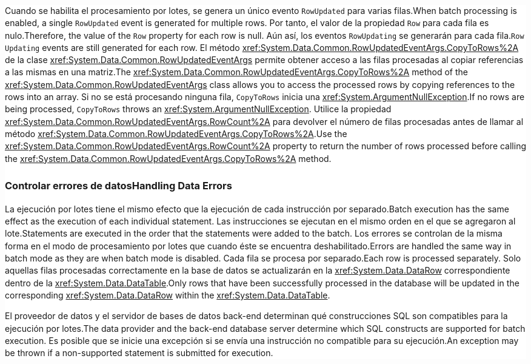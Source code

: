  <span data-ttu-id="5cb8f-136">Cuando se habilita el procesamiento por lotes, se genera un único evento `RowUpdated` para varias filas.</span><span class="sxs-lookup"><span data-stu-id="5cb8f-136">When batch processing is enabled, a single `RowUpdated` event is generated for multiple rows.</span></span> <span data-ttu-id="5cb8f-137">Por tanto, el valor de la propiedad `Row` para cada fila es nulo.</span><span class="sxs-lookup"><span data-stu-id="5cb8f-137">Therefore, the value of the `Row` property for each row is null.</span></span> <span data-ttu-id="5cb8f-138">Aún así, los eventos `RowUpdating` se generarán para cada fila.</span><span class="sxs-lookup"><span data-stu-id="5cb8f-138">`RowUpdating` events are still generated for each row.</span></span> <span data-ttu-id="5cb8f-139">El método <xref:System.Data.Common.RowUpdatedEventArgs.CopyToRows%2A> de la clase <xref:System.Data.Common.RowUpdatedEventArgs> permite obtener acceso a las filas procesadas al copiar referencias a las mismas en una matriz.</span><span class="sxs-lookup"><span data-stu-id="5cb8f-139">The <xref:System.Data.Common.RowUpdatedEventArgs.CopyToRows%2A> method of the <xref:System.Data.Common.RowUpdatedEventArgs> class allows you to access the processed rows by copying references to the rows into an array.</span></span> <span data-ttu-id="5cb8f-140">Si no se está procesando ninguna fila, `CopyToRows` inicia una <xref:System.ArgumentNullException>.</span><span class="sxs-lookup"><span data-stu-id="5cb8f-140">If no rows are being processed, `CopyToRows` throws an <xref:System.ArgumentNullException>.</span></span> <span data-ttu-id="5cb8f-141">Utilice la propiedad <xref:System.Data.Common.RowUpdatedEventArgs.RowCount%2A> para devolver el número de filas procesadas antes de llamar al método <xref:System.Data.Common.RowUpdatedEventArgs.CopyToRows%2A>.</span><span class="sxs-lookup"><span data-stu-id="5cb8f-141">Use the <xref:System.Data.Common.RowUpdatedEventArgs.RowCount%2A> property to return the number of rows processed before calling the <xref:System.Data.Common.RowUpdatedEventArgs.CopyToRows%2A> method.</span></span>  
  
### <a name="handling-data-errors"></a><span data-ttu-id="5cb8f-142">Controlar errores de datos</span><span class="sxs-lookup"><span data-stu-id="5cb8f-142">Handling Data Errors</span></span>  

 <span data-ttu-id="5cb8f-143">La ejecución por lotes tiene el mismo efecto que la ejecución de cada instrucción por separado.</span><span class="sxs-lookup"><span data-stu-id="5cb8f-143">Batch execution has the same effect as the execution of each individual statement.</span></span> <span data-ttu-id="5cb8f-144">Las instrucciones se ejecutan en el mismo orden en el que se agregaron al lote.</span><span class="sxs-lookup"><span data-stu-id="5cb8f-144">Statements are executed in the order that the statements were added to the batch.</span></span> <span data-ttu-id="5cb8f-145">Los errores se controlan de la misma forma en el modo de procesamiento por lotes que cuando éste se encuentra deshabilitado.</span><span class="sxs-lookup"><span data-stu-id="5cb8f-145">Errors are handled the same way in batch mode as they are when batch mode is disabled.</span></span> <span data-ttu-id="5cb8f-146">Cada fila se procesa por separado.</span><span class="sxs-lookup"><span data-stu-id="5cb8f-146">Each row is processed separately.</span></span> <span data-ttu-id="5cb8f-147">Solo aquellas filas procesadas correctamente en la base de datos se actualizarán en la <xref:System.Data.DataRow> correspondiente dentro de la <xref:System.Data.DataTable>.</span><span class="sxs-lookup"><span data-stu-id="5cb8f-147">Only rows that have been successfully processed in the database will be updated in the corresponding <xref:System.Data.DataRow> within the <xref:System.Data.DataTable>.</span></span>  
  
 <span data-ttu-id="5cb8f-148">El proveedor de datos y el servidor de bases de datos back-end determinan qué construcciones SQL son compatibles para la ejecución por lotes.</span><span class="sxs-lookup"><span data-stu-id="5cb8f-148">The data provider and the back-end database server determine which SQL constructs are supported for batch execution.</span></span> <span data-ttu-id="5cb8f-149">Es posible que se inicie una excepción si se envía una instrucción no compatible para su ejecución.</span><span class="sxs-lookup"><span data-stu-id="5cb8f-149">An exception may be thrown if a non-supported statement is submitted for execution.</span></span>  
  